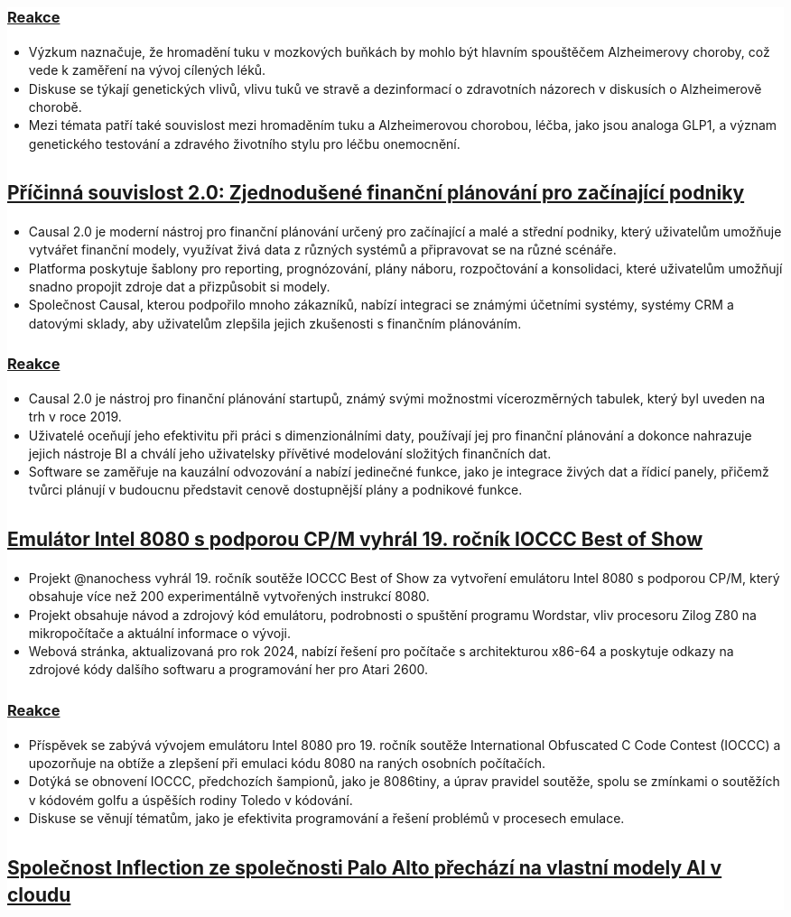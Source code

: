 ### [Reakce](https://news.ycombinator.com/item?id=39760333)

- Výzkum naznačuje, že hromadění tuku v mozkových buňkách by mohlo být hlavním spouštěčem Alzheimerovy choroby, což vede k zaměření na vývoj cílených léků.
- Diskuse se týkají genetických vlivů, vlivu tuků ve stravě a dezinformací o zdravotních názorech v diskusích o Alzheimerově chorobě.
- Mezi témata patří také souvislost mezi hromaděním tuku a Alzheimerovou chorobou, léčba, jako jsou analoga GLP1, a význam genetického testování a zdravého životního stylu pro léčbu onemocnění.

## [Příčinná souvislost 2.0: Zjednodušené finanční plánování pro začínající podniky](https://causal.app)

- Causal 2.0 je moderní nástroj pro finanční plánování určený pro začínající a malé a střední podniky, který uživatelům umožňuje vytvářet finanční modely, využívat živá data z různých systémů a připravovat se na různé scénáře.
- Platforma poskytuje šablony pro reporting, prognózování, plány náboru, rozpočtování a konsolidaci, které uživatelům umožňují snadno propojit zdroje dat a přizpůsobit si modely.
- Společnost Causal, kterou podpořilo mnoho zákazníků, nabízí integraci se známými účetními systémy, systémy CRM a datovými sklady, aby uživatelům zlepšila jejich zkušenosti s finančním plánováním.

### [Reakce](https://news.ycombinator.com/item?id=39755858)

- Causal 2.0 je nástroj pro finanční plánování startupů, známý svými možnostmi vícerozměrných tabulek, který byl uveden na trh v roce 2019.
- Uživatelé oceňují jeho efektivitu při práci s dimenzionálními daty, používají jej pro finanční plánování a dokonce nahrazuje jejich nástroje BI a chválí jeho uživatelsky přívětivé modelování složitých finančních dat.
- Software se zaměřuje na kauzální odvozování a nabízí jedinečné funkce, jako je integrace živých dat a řídicí panely, přičemž tvůrci plánují v budoucnu představit cenově dostupnější plány a podnikové funkce.

## [Emulátor Intel 8080 s podporou CP/M vyhrál 19. ročník IOCCC Best of Show](https://nanochess.org/emulator.html)

- Projekt @nanochess vyhrál 19. ročník soutěže IOCCC Best of Show za vytvoření emulátoru Intel 8080 s podporou CP/M, který obsahuje více než 200 experimentálně vytvořených instrukcí 8080.
- Projekt obsahuje návod a zdrojový kód emulátoru, podrobnosti o spuštění programu Wordstar, vliv procesoru Zilog Z80 na mikropočítače a aktuální informace o vývoji.
- Webová stránka, aktualizovaná pro rok 2024, nabízí řešení pro počítače s architekturou x86-64 a poskytuje odkazy na zdrojové kódy dalšího softwaru a programování her pro Atari 2600.

### [Reakce](https://news.ycombinator.com/item?id=39758667)

- Příspěvek se zabývá vývojem emulátoru Intel 8080 pro 19. ročník soutěže International Obfuscated C Code Contest (IOCCC) a upozorňuje na obtíže a zlepšení při emulaci kódu 8080 na raných osobních počítačích.
- Dotýká se obnovení IOCCC, předchozích šampionů, jako je 8086tiny, a úprav pravidel soutěže, spolu se zmínkami o soutěžích v kódovém golfu a úspěších rodiny Toledo v kódování.
- Diskuse se věnují tématům, jako je efektivita programování a řešení problémů v procesech emulace.

## [Společnost Inflection ze společnosti Palo Alto přechází na vlastní modely AI v cloudu](https://inflection.ai/the-new-inflection)

